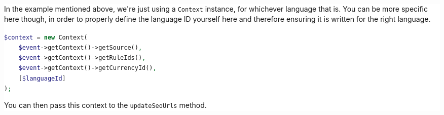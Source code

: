 In the example mentioned above, we're just using a `Context` instance, for whichever language that is. You can be more specific here though, in order to properly define the language ID yourself here and therefore ensuring it is written for the right language.

```php
$context = new Context(
    $event->getContext()->getSource(),
    $event->getContext()->getRuleIds(),
    $event->getContext()->getCurrencyId(),
    [$languageId]
);
```

You can then pass this context to the `updateSeoUrls` method.
